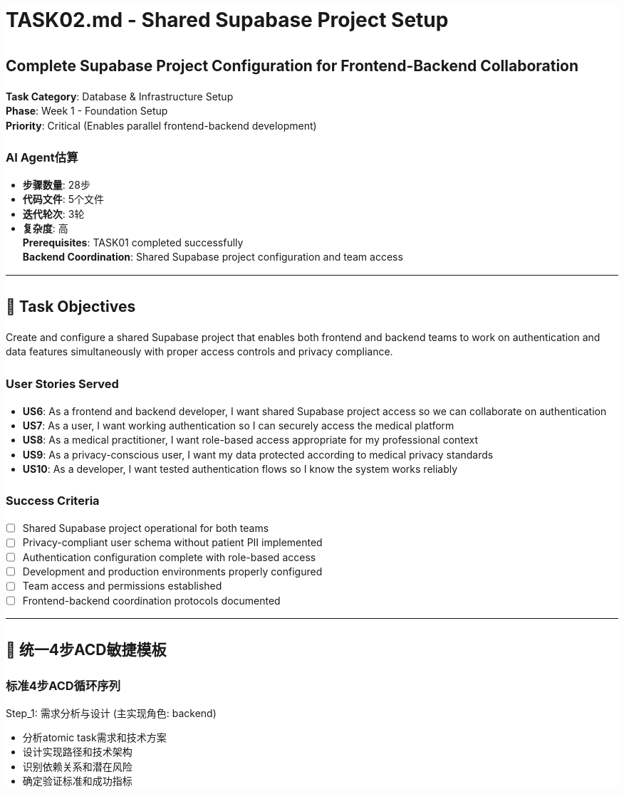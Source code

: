 # TASK02.md - Shared Supabase Project Setup
## Complete Supabase Project Configuration for Frontend-Backend Collaboration

**Task Category**: Database & Infrastructure Setup  
**Phase**: Week 1 - Foundation Setup  
**Priority**: Critical (Enables parallel frontend-backend development)  
  
### AI Agent估算
- **步骤数量**: 28步
- **代码文件**: 5个文件
- **迭代轮次**: 3轮
- **复杂度**: 高  
**Prerequisites**: TASK01 completed successfully  
**Backend Coordination**: Shared Supabase project configuration and team access

---

## 🎯 Task Objectives

Create and configure a shared Supabase project that enables both frontend and backend teams to work on authentication and data features simultaneously with proper access controls and privacy compliance.

### User Stories Served
- **US6**: As a frontend and backend developer, I want shared Supabase project access so we can collaborate on authentication
- **US7**: As a user, I want working authentication so I can securely access the medical platform
- **US8**: As a medical practitioner, I want role-based access appropriate for my professional context
- **US9**: As a privacy-conscious user, I want my data protected according to medical privacy standards  
- **US10**: As a developer, I want tested authentication flows so I know the system works reliably

### Success Criteria
- [ ] Shared Supabase project operational for both teams
- [ ] Privacy-compliant user schema without patient PII implemented
- [ ] Authentication configuration complete with role-based access
- [ ] Development and production environments properly configured
- [ ] Team access and permissions established
- [ ] Frontend-backend coordination protocols documented

---

## 🔧 统一4步ACD敏捷模板

### 标准4步ACD循环序列
Step_1: 需求分析与设计 (主实现角色: backend)
  - 分析atomic task需求和技术方案
  - 设计实现路径和技术架构
  - 识别依赖关系和潜在风险
  - 确定验证标准和成功指标
